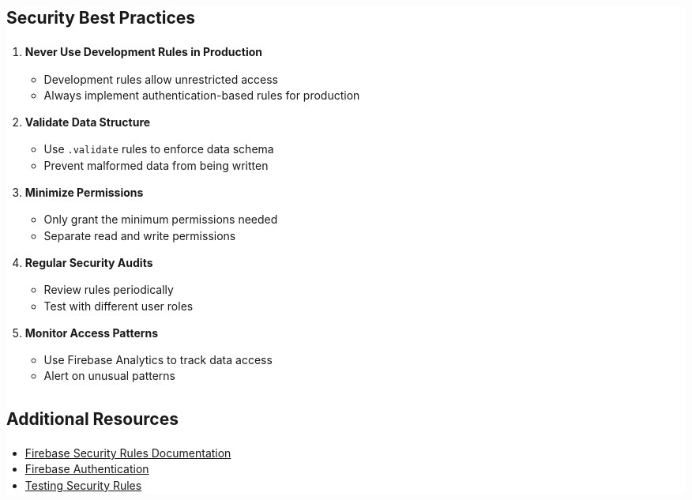 ## Security Best Practices

1. **Never Use Development Rules in Production**
   - Development rules allow unrestricted access
   - Always implement authentication-based rules for production

2. **Validate Data Structure**
   - Use `.validate` rules to enforce data schema
   - Prevent malformed data from being written

3. **Minimize Permissions**
   - Only grant the minimum permissions needed
   - Separate read and write permissions

4. **Regular Security Audits**
   - Review rules periodically
   - Test with different user roles

5. **Monitor Access Patterns**
   - Use Firebase Analytics to track data access
   - Alert on unusual patterns

## Additional Resources

- [Firebase Security Rules Documentation](https://firebase.google.com/docs/database/security)
- [Firebase Authentication](https://firebase.google.com/docs/auth)
- [Testing Security Rules](https://firebase.google.com/docs/database/security/test-rules)
